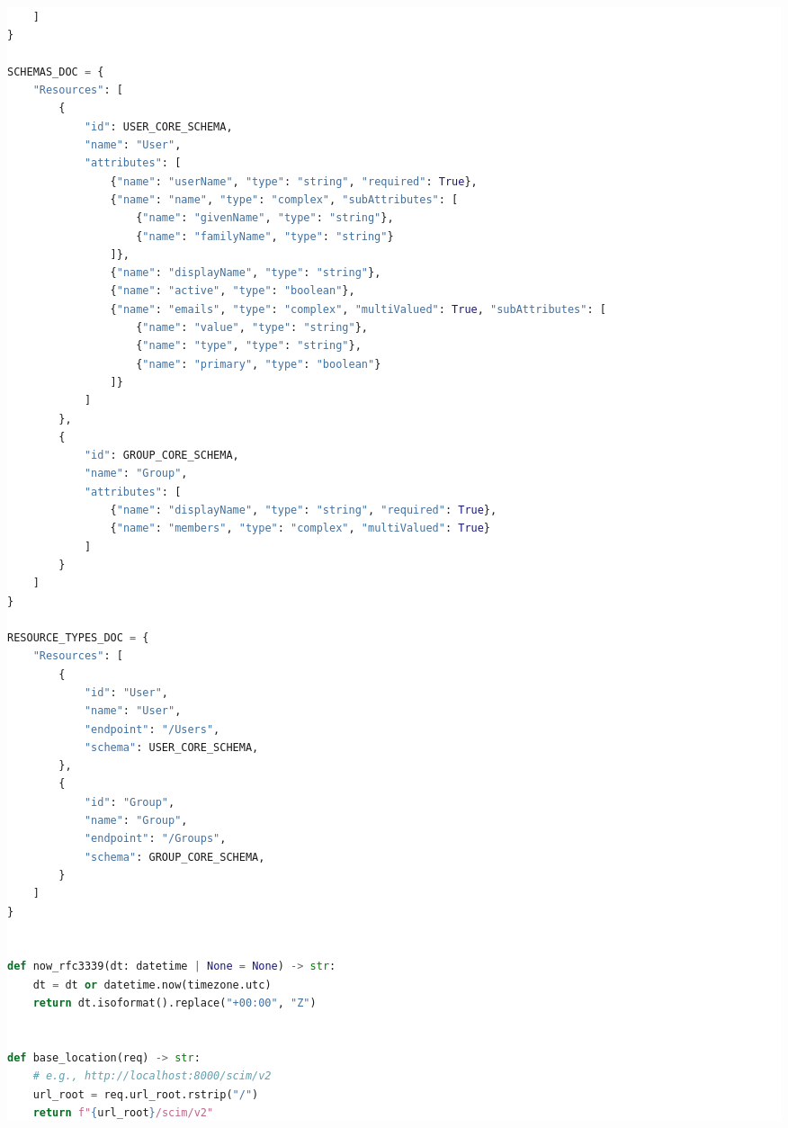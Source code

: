 ```python
    ]
}

SCHEMAS_DOC = {
    "Resources": [
        {
            "id": USER_CORE_SCHEMA,
            "name": "User",
            "attributes": [
                {"name": "userName", "type": "string", "required": True},
                {"name": "name", "type": "complex", "subAttributes": [
                    {"name": "givenName", "type": "string"},
                    {"name": "familyName", "type": "string"}
                ]},
                {"name": "displayName", "type": "string"},
                {"name": "active", "type": "boolean"},
                {"name": "emails", "type": "complex", "multiValued": True, "subAttributes": [
                    {"name": "value", "type": "string"},
                    {"name": "type", "type": "string"},
                    {"name": "primary", "type": "boolean"}
                ]}
            ]
        },
        {
            "id": GROUP_CORE_SCHEMA,
            "name": "Group",
            "attributes": [
                {"name": "displayName", "type": "string", "required": True},
                {"name": "members", "type": "complex", "multiValued": True}
            ]
        }
    ]
}

RESOURCE_TYPES_DOC = {
    "Resources": [
        {
            "id": "User",
            "name": "User",
            "endpoint": "/Users",
            "schema": USER_CORE_SCHEMA,
        },
        {
            "id": "Group",
            "name": "Group",
            "endpoint": "/Groups",
            "schema": GROUP_CORE_SCHEMA,
        }
    ]
}


def now_rfc3339(dt: datetime | None = None) -> str:
    dt = dt or datetime.now(timezone.utc)
    return dt.isoformat().replace("+00:00", "Z")


def base_location(req) -> str:
    # e.g., http://localhost:8000/scim/v2
    url_root = req.url_root.rstrip("/")
    return f"{url_root}/scim/v2"


```